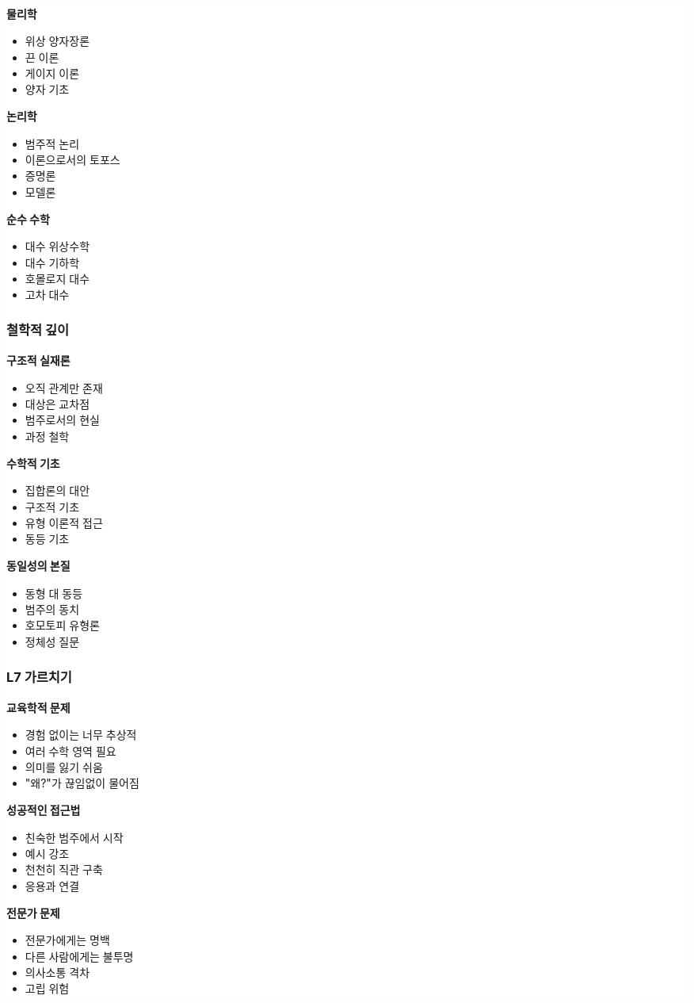 **물리학**
- 위상 양자장론
- 끈 이론
- 게이지 이론
- 양자 기초

**논리학**
- 범주적 논리
- 이론으로서의 토포스
- 증명론
- 모델론

**순수 수학**
- 대수 위상수학
- 대수 기하학
- 호몰로지 대수
- 고차 대수

### 철학적 깊이

**구조적 실재론**
- 오직 관계만 존재
- 대상은 교차점
- 범주로서의 현실
- 과정 철학

**수학적 기초**
- 집합론의 대안
- 구조적 기초
- 유형 이론적 접근
- 동등 기초

**동일성의 본질**
- 동형 대 동등
- 범주의 동치
- 호모토피 유형론
- 정체성 질문

### L7 가르치기

**교육학적 문제**
- 경험 없이는 너무 추상적
- 여러 수학 영역 필요
- 의미를 잃기 쉬움
- "왜?"가 끊임없이 물어짐

**성공적인 접근법**
- 친숙한 범주에서 시작
- 예시 강조
- 천천히 직관 구축
- 응용과 연결

**전문가 문제**
- 전문가에게는 명백
- 다른 사람에게는 불투명
- 의사소통 격차
- 고립 위험
